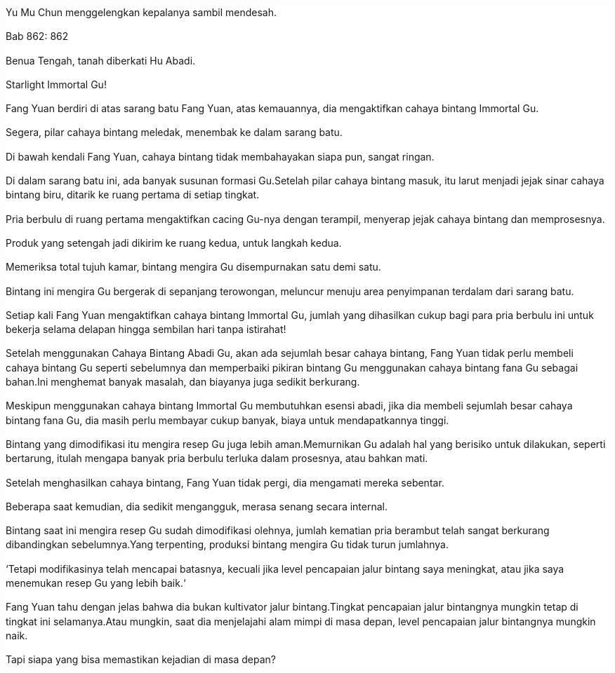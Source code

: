 Yu Mu Chun menggelengkan kepalanya sambil mendesah.

Bab 862: 862

Benua Tengah, tanah diberkati Hu Abadi.

Starlight Immortal Gu!

Fang Yuan berdiri di atas sarang batu Fang Yuan, atas kemauannya, dia mengaktifkan cahaya bintang Immortal Gu.

Segera, pilar cahaya bintang meledak, menembak ke dalam sarang batu.

Di bawah kendali Fang Yuan, cahaya bintang tidak membahayakan siapa pun, sangat ringan.

Di dalam sarang batu ini, ada banyak susunan formasi Gu.Setelah pilar cahaya bintang masuk, itu larut menjadi jejak sinar cahaya bintang biru, ditarik ke ruang pertama di setiap tingkat.

Pria berbulu di ruang pertama mengaktifkan cacing Gu-nya dengan terampil, menyerap jejak cahaya bintang dan memprosesnya.

Produk yang setengah jadi dikirim ke ruang kedua, untuk langkah kedua.

Memeriksa total tujuh kamar, bintang mengira Gu disempurnakan satu demi satu.

Bintang ini mengira Gu bergerak di sepanjang terowongan, meluncur menuju area penyimpanan terdalam dari sarang batu.

Setiap kali Fang Yuan mengaktifkan cahaya bintang Immortal Gu, jumlah yang dihasilkan cukup bagi para pria berbulu ini untuk bekerja selama delapan hingga sembilan hari tanpa istirahat!

Setelah menggunakan Cahaya Bintang Abadi Gu, akan ada sejumlah besar cahaya bintang, Fang Yuan tidak perlu membeli cahaya bintang Gu seperti sebelumnya dan memperbaiki pikiran bintang Gu menggunakan cahaya bintang fana Gu sebagai bahan.Ini menghemat banyak masalah, dan biayanya juga sedikit berkurang.

Meskipun menggunakan cahaya bintang Immortal Gu membutuhkan esensi abadi, jika dia membeli sejumlah besar cahaya bintang fana Gu, dia masih perlu membayar cukup banyak, biaya untuk mendapatkannya tinggi.

Bintang yang dimodifikasi itu mengira resep Gu juga lebih aman.Memurnikan Gu adalah hal yang berisiko untuk dilakukan, seperti bertarung, itulah mengapa banyak pria berbulu terluka dalam prosesnya, atau bahkan mati.

Setelah menghasilkan cahaya bintang, Fang Yuan tidak pergi, dia mengamati mereka sebentar.

Beberapa saat kemudian, dia sedikit mengangguk, merasa senang secara internal.

Bintang saat ini mengira resep Gu sudah dimodifikasi olehnya, jumlah kematian pria berambut telah sangat berkurang dibandingkan sebelumnya.Yang terpenting, produksi bintang mengira Gu tidak turun jumlahnya.

‘Tetapi modifikasinya telah mencapai batasnya, kecuali jika level pencapaian jalur bintang saya meningkat, atau jika saya menemukan resep Gu yang lebih baik.‘

Fang Yuan tahu dengan jelas bahwa dia bukan kultivator jalur bintang.Tingkat pencapaian jalur bintangnya mungkin tetap di tingkat ini selamanya.Atau mungkin, saat dia menjelajahi alam mimpi di masa depan, level pencapaian jalur bintangnya mungkin naik.

Tapi siapa yang bisa memastikan kejadian di masa depan?
